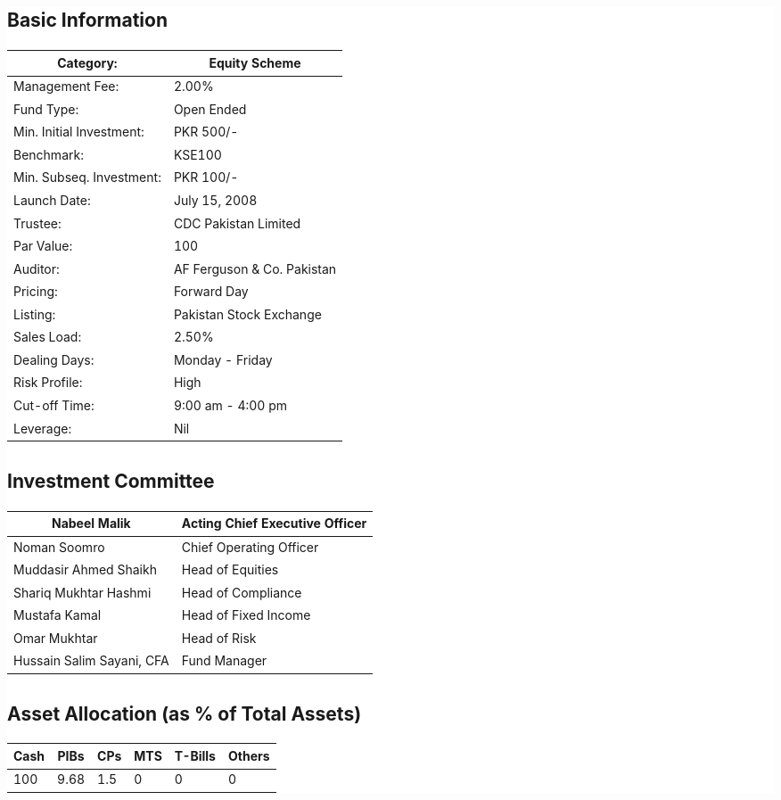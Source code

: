 ## Basic Information

| Category:                | Equity Scheme              |
| ------------------------ | -------------------------- |
| Management Fee:          | 2.00%                      |
| Fund Type:               | Open Ended                 |
| Min. Initial Investment: | PKR 500/-                  |
| Benchmark:               | KSE100                     |
| Min. Subseq. Investment: | PKR 100/-                  |
| Launch Date:             | July 15, 2008              |
| Trustee:                 | CDC Pakistan Limited       |
| Par Value:               | 100                        |
| Auditor:                 | AF Ferguson & Co. Pakistan |
| Pricing:                 | Forward Day                |
| Listing:                 | Pakistan Stock Exchange    |
| Sales Load:              | 2.50%                      |
| Dealing Days:            | Monday - Friday            |
| Risk Profile:            | High                       |
| Cut-off Time:            | 9:00 am - 4:00 pm          |
| Leverage:                | Nil                        |

## Investment Committee

| Nabeel Malik              | Acting Chief Executive Officer |
| ------------------------- | ------------------------------ |
| Noman Soomro              | Chief Operating Officer        |
| Muddasir Ahmed Shaikh     | Head of Equities               |
| Shariq Mukhtar Hashmi     | Head of Compliance             |
| Mustafa Kamal             | Head of Fixed Income           |
| Omar Mukhtar              | Head of Risk                   |
| Hussain Salim Sayani, CFA | Fund Manager                   |

## Asset Allocation (as % of Total Assets)

| Cash | PIBs | CPs | MTS | T-Bills | Others |
| ---- | ---- | --- | --- | ------- | ------ |
| 100  | 9.68 | 1.5 | 0   | 0       | 0      |
